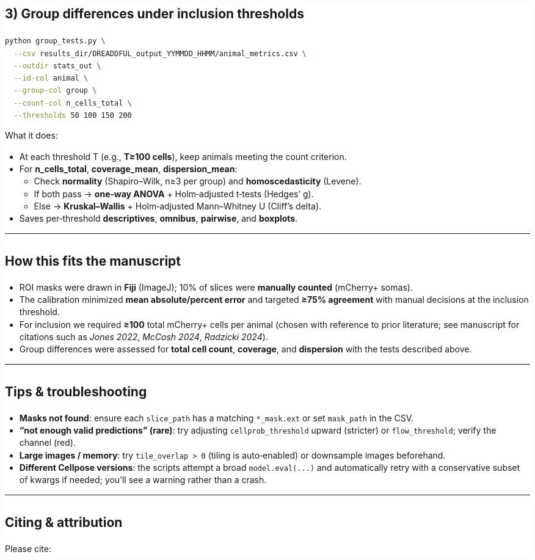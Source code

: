 
## 3) Group differences under inclusion thresholds

```bash
python group_tests.py \
  --csv results_dir/DREADDFUL_output_YYMMDD_HHMM/animal_metrics.csv \
  --outdir stats_out \
  --id-col animal \
  --group-col group \
  --count-col n_cells_total \
  --thresholds 50 100 150 200
```

What it does:
- At each threshold T (e.g., **T≥100 cells**), keep animals meeting the count criterion.  
- For **n_cells_total**, **coverage_mean**, **dispersion_mean**:
  - Check **normality** (Shapiro–Wilk, n≥3 per group) and **homoscedasticity** (Levene).  
  - If both pass → **one‑way ANOVA** + Holm‑adjusted t‑tests (Hedges’ g).  
  - Else → **Kruskal–Wallis** + Holm‑adjusted Mann–Whitney U (Cliff’s delta).  
- Saves per‑threshold **descriptives**, **omnibus**, **pairwise**, and **boxplots**.

---

## How this fits the manuscript

- ROI masks were drawn in **Fiji** (ImageJ); 10% of slices were **manually counted** (mCherry+ somas).  
- The calibration minimized **mean absolute/percent error** and targeted **≥75% agreement** with manual decisions at the inclusion threshold.  
- For inclusion we required **≥100** total mCherry+ cells per animal (chosen with reference to prior literature; see manuscript for citations such as *Jones 2022*, *McCosh 2024*, *Radzicki 2024*).  
- Group differences were assessed for **total cell count**, **coverage**, and **dispersion** with the tests described above.

---

## Tips & troubleshooting

- **Masks not found**: ensure each `slice_path` has a matching `*_mask.ext` or set `mask_path` in the CSV.  
- **“not enough valid predictions” (rare)**: try adjusting `cellprob_threshold` upward (stricter) or `flow_threshold`; verify the channel (red).  
- **Large images / memory**: try `tile_overlap > 0` (tiling is auto‑enabled) or downsample images beforehand.  
- **Different Cellpose versions**: the scripts attempt a broad `model.eval(...)` and automatically retry with a conservative subset of kwargs if needed; you’ll see a warning rather than a crash.

---

## Citing & attribution

Please cite:
